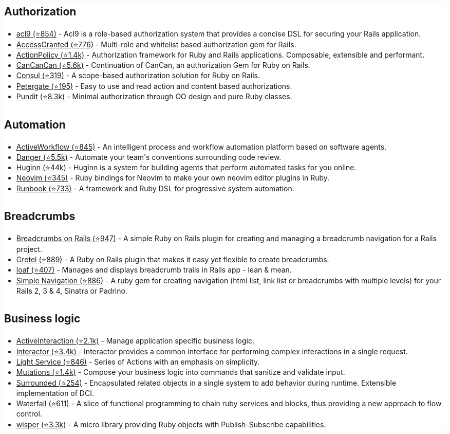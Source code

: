 ## Authorization

*   [acl9 (⭐854)](https://github.com/be9/acl9) - Acl9 is a role-based authorization system that provides a concise DSL for securing your Rails application.
*   [AccessGranted (⭐776)](https://github.com/chaps-io/access-granted) - Multi-role and whitelist based authorization gem for Rails.
*   [ActionPolicy (⭐1.4k)](https://github.com/palkan/action_policy) - Authorization framework for Ruby and Rails applications. Composable, extensible and performant.
*   [CanCanCan (⭐5.6k)](https://github.com/CanCanCommunity/cancancan) - Continuation of CanCan, an authorization Gem for Ruby on Rails.
*   [Consul (⭐319)](https://github.com/makandra/consul) - A scope-based authorization solution for Ruby on Rails.
*   [Petergate (⭐195)](https://github.com/elorest/petergate) - Easy to use and read action and content based authorizations.
*   [Pundit (⭐8.3k)](https://github.com/elabs/pundit) - Minimal authorization through OO design and pure Ruby classes.

## Automation

*   [ActiveWorkflow (⭐845)](https://github.com/automaticmode/active_workflow) - An intelligent process and workflow automation platform based on software agents.
*   [Danger (⭐5.5k)](https://github.com/danger/danger) - Automate your team's conventions surrounding code review.
*   [Huginn (⭐44k)](https://github.com/cantino/huginn) - Huginn is a system for building agents that perform automated tasks for you online.
*   [Neovim (⭐345)](https://github.com/alexgenco/neovim-ruby) - Ruby bindings for Neovim to make your own neovim editor plugins in Ruby.
*   [Runbook (⭐733)](https://github.com/braintree/runbook) - A framework and Ruby DSL for progressive system automation.

## Breadcrumbs

*   [Breadcrumbs on Rails (⭐947)](https://github.com/weppos/breadcrumbs_on_rails) - A simple Ruby on Rails plugin for creating and managing a breadcrumb navigation for a Rails project.
*   [Gretel (⭐889)](https://github.com/lassebunk/gretel) - A Ruby on Rails plugin that makes it easy yet flexible to create breadcrumbs.
*   [loaf (⭐407)](https://github.com/peter-murach/loaf) - Manages and displays breadcrumb trails in Rails app - lean & mean.
*   [Simple Navigation (⭐886)](https://github.com/codeplant/simple-navigation) - A ruby gem for creating navigation (html list, link list or breadcrumbs with multiple levels) for your Rails 2, 3 & 4, Sinatra or Padrino.

## Business logic

*   [ActiveInteraction (⭐2.1k)](https://github.com/AaronLasseigne/active_interaction) - Manage application specific business logic.
*   [Interactor (⭐3.4k)](https://github.com/collectiveidea/interactor) - Interactor provides a common interface for performing complex interactions in a single request.
*   [Light Service (⭐846)](https://github.com/adomokos/light-service) - Series of Actions with an emphasis on simplicity.
*   [Mutations (⭐1.4k)](https://github.com/cypriss/mutations) - Compose your business logic into commands that sanitize and validate input.
*   [Surrounded (⭐254)](https://github.com/saturnflyer/surrounded) - Encapsulated related objects in a single system to add behavior during runtime. Extensible implementation of DCI.
*   [Waterfall (⭐611)](https://github.com/apneadiving/waterfall) - A slice of functional programming to chain ruby services and blocks, thus providing a new approach to flow control.
*   [wisper (⭐3.3k)](https://github.com/krisleech/wisper) - A micro library providing Ruby objects with Publish-Subscribe capabilities.
